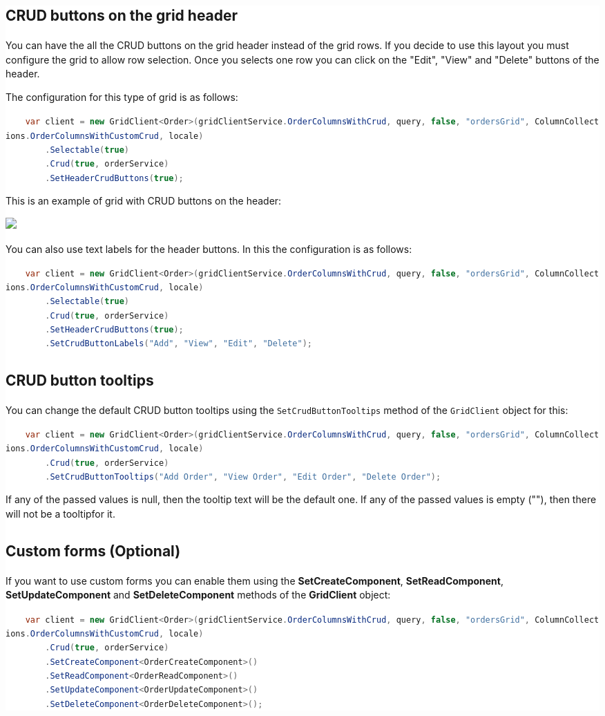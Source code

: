 ## CRUD buttons on the grid header

You can have the all the CRUD buttons on the grid header instead of the grid rows. If you decide to use this layout you must configure the grid to allow row selection. Once you selects one row you can click on the "Edit", "View" and "Delete" buttons of the header.

The configuration for this type of grid is as follows:

```c#
    var client = new GridClient<Order>(gridClientService.OrderColumnsWithCrud, query, false, "ordersGrid", ColumnCollections.OrderColumnsWithCustomCrud, locale)
        .Selectable(true)
        .Crud(true, orderService)
        .SetHeaderCrudButtons(true);
```

This is an example of grid with CRUD buttons on the header:

![](../images/Crud_header_button.png)

You can also use text labels for the header buttons. In this the configuration is as follows:

```c#
    var client = new GridClient<Order>(gridClientService.OrderColumnsWithCrud, query, false, "ordersGrid", ColumnCollections.OrderColumnsWithCustomCrud, locale)
        .Selectable(true)
        .Crud(true, orderService)
        .SetHeaderCrudButtons(true);
        .SetCrudButtonLabels("Add", "View", "Edit", "Delete");
```

## CRUD button tooltips

You can change the default CRUD button tooltips using the ```SetCrudButtonTooltips``` method of the ```GridClient``` object for this:
```c#
    var client = new GridClient<Order>(gridClientService.OrderColumnsWithCrud, query, false, "ordersGrid", ColumnCollections.OrderColumnsWithCustomCrud, locale)
        .Crud(true, orderService)
        .SetCrudButtonTooltips("Add Order", "View Order", "Edit Order", "Delete Order");
```

If any of the passed values is null, then the tooltip text will be the default one. 
If any of the passed values is empty (""), then there will not be a tooltipfor it. 

## Custom forms (Optional)

If you want to use custom forms you can enable them using the **SetCreateComponent**, **SetReadComponent**, **SetUpdateComponent** and **SetDeleteComponent**  methods of the **GridClient** object:

```c#
    var client = new GridClient<Order>(gridClientService.OrderColumnsWithCrud, query, false, "ordersGrid", ColumnCollections.OrderColumnsWithCustomCrud, locale)
        .Crud(true, orderService)
        .SetCreateComponent<OrderCreateComponent>()
        .SetReadComponent<OrderReadComponent>()
        .SetUpdateComponent<OrderUpdateComponent>()
        .SetDeleteComponent<OrderDeleteComponent>();
```
